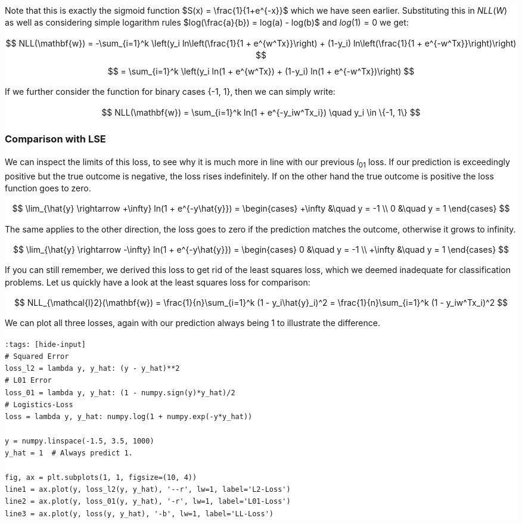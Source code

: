 Note that this is exactly the sigmoid function $S(x) = \frac{1}{1+e^{-x}}$ which we have seen earlier.
Substituting this in $NLL(W)$ as well as considering simple logarithm rules $log(\frac{a}{b}) = log(a) - log(b)$ and $log(1) = 0$ we get:

$$
    NLL(\mathbf{w}) = -\sum_{i=1}^k \left(y_i ln\left(\frac{1}{1 + e^{w^Tx}}\right) + (1-y_i) ln\left(\frac{1}{1 + e^{-w^Tx}}\right)\right)
$$
$$
    = \sum_{i=1}^k \left(y_i ln(1 + e^{w^Tx}) + (1-y_i) ln(1 + e^{-w^Tx})\right)
$$

If we further consider the function for binary cases \{-1, 1\}, then we can simply write: 

$$
    NLL(\mathbf{w}) = \sum_{i=1}^k ln(1 + e^{-y_iw^Tx_i}) \quad y_i \in \{-1, 1\}
$$

### Comparison with LSE

We can inspect the limits of this loss, to see why it is much more in line with our previous $l_{01}$ loss. If our
prediction is exceedingly positive but the true outcome is negative, the loss rises indefinitely. If on the other 
hand the true outcome is positive the loss function goes to zero.

$$
    \lim_{\hat{y} \rightarrow +\infty} ln(1 + e^{-y\hat{y}}) = \begin{cases} +\infty &\quad y = -1 \\ 0 &\quad y = 1 \end{cases}
$$

The same applies to the other direction, the loss goes to zero if the prediction matches the outcome, otherwise it grows to infinity.

$$
    \lim_{\hat{y} \rightarrow -\infty} ln(1 + e^{-y\hat{y}}) = \begin{cases} 0 &\quad y = -1 \\ +\infty &\quad y = 1 \end{cases}
$$

If you can still remember, we derived this loss to get rid of the least squares loss, which we
deemed inadequate for classification problems. Let us quickly have a look at the least squares loss
for comparison:

$$                                                                   
    NLL_{\mathcal{l}2}(\mathbf{w}) = \frac{1}{n}\sum_{i=1}^k (1 - y_i\hat{y}_i)^2 = \frac{1}{n}\sum_{i=1}^k (1 - y_iw^Tx_i)^2
$$

We can plot all three losses, again with our prediction always being $1$ to illustrate the difference.

```{code-cell} ipython3 
:tags: [hide-input]
# Squared Error
loss_l2 = lambda y, y_hat: (y - y_hat)**2
# L01 Error
loss_01 = lambda y, y_hat: (1 - numpy.sign(y)*y_hat)/2
# Logistics-Loss
loss = lambda y, y_hat: numpy.log(1 + numpy.exp(-y*y_hat))

y = numpy.linspace(-1.5, 3.5, 1000)
y_hat = 1  # Always predict 1.

fig, ax = plt.subplots(1, 1, figsize=(10, 4))
line1 = ax.plot(y, loss_l2(y, y_hat), '--r', lw=1, label='L2-Loss')
line2 = ax.plot(y, loss_01(y, y_hat), '-r', lw=1, label='L01-Loss')
line3 = ax.plot(y, loss(y, y_hat), '-b', lw=1, label='LL-Loss')
```